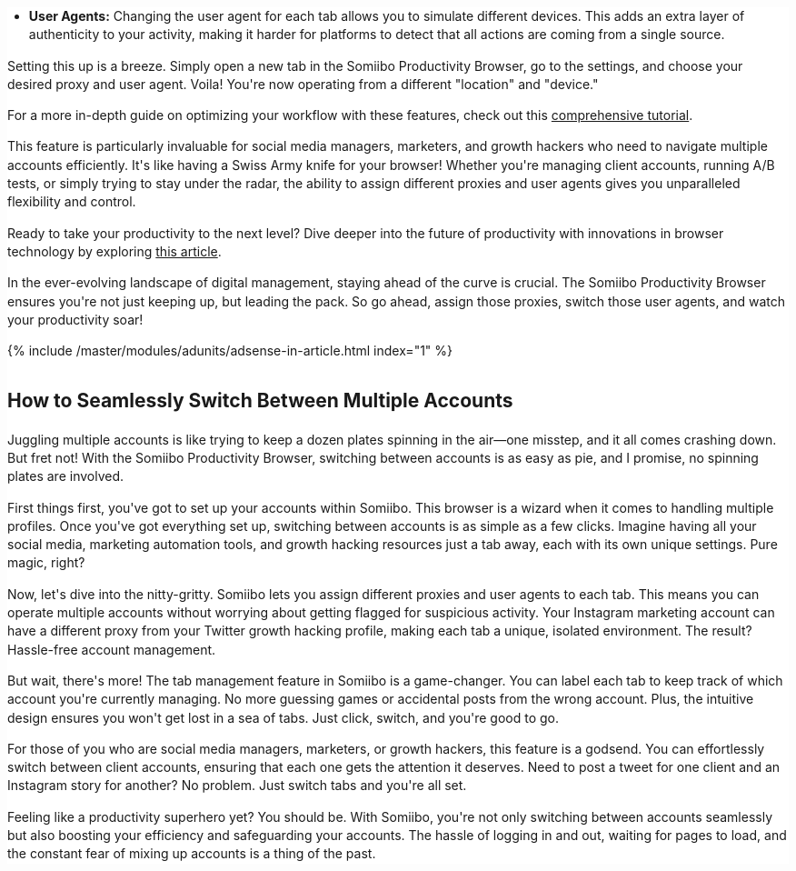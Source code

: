- **User Agents:** Changing the user agent for each tab allows you to simulate different devices. This adds an extra layer of authenticity to your activity, making it harder for platforms to detect that all actions are coming from a single source.

Setting this up is a breeze. Simply open a new tab in the Somiibo Productivity Browser, go to the settings, and choose your desired proxy and user agent. Voila! You're now operating from a different "location" and "device."

For a more in-depth guide on optimizing your workflow with these features, check out this [comprehensive tutorial](https://productivitybrowser.com/blog/how-to-optimize-your-workflow-with-the-somiibo-productivity-browser).

This feature is particularly invaluable for social media managers, marketers, and growth hackers who need to navigate multiple accounts efficiently. It's like having a Swiss Army knife for your browser! Whether you're managing client accounts, running A/B tests, or simply trying to stay under the radar, the ability to assign different proxies and user agents gives you unparalleled flexibility and control.

Ready to take your productivity to the next level? Dive deeper into the future of productivity with innovations in browser technology by exploring [this article](https://productivitybrowser.com/blog/the-future-of-productivity-innovations-in-browser-technology).

In the ever-evolving landscape of digital management, staying ahead of the curve is crucial. The Somiibo Productivity Browser ensures you're not just keeping up, but leading the pack. So go ahead, assign those proxies, switch those user agents, and watch your productivity soar!

{% include /master/modules/adunits/adsense-in-article.html index="1" %}

## How to Seamlessly Switch Between Multiple Accounts

Juggling multiple accounts is like trying to keep a dozen plates spinning in the air—one misstep, and it all comes crashing down. But fret not! With the Somiibo Productivity Browser, switching between accounts is as easy as pie, and I promise, no spinning plates are involved.

First things first, you've got to set up your accounts within Somiibo. This browser is a wizard when it comes to handling multiple profiles. Once you've got everything set up, switching between accounts is as simple as a few clicks. Imagine having all your social media, marketing automation tools, and growth hacking resources just a tab away, each with its own unique settings. Pure magic, right?

Now, let's dive into the nitty-gritty. Somiibo lets you assign different proxies and user agents to each tab. This means you can operate multiple accounts without worrying about getting flagged for suspicious activity. Your Instagram marketing account can have a different proxy from your Twitter growth hacking profile, making each tab a unique, isolated environment. The result? Hassle-free account management.

But wait, there's more! The tab management feature in Somiibo is a game-changer. You can label each tab to keep track of which account you're currently managing. No more guessing games or accidental posts from the wrong account. Plus, the intuitive design ensures you won't get lost in a sea of tabs. Just click, switch, and you're good to go.

For those of you who are social media managers, marketers, or growth hackers, this feature is a godsend. You can effortlessly switch between client accounts, ensuring that each one gets the attention it deserves. Need to post a tweet for one client and an Instagram story for another? No problem. Just switch tabs and you're all set. 

Feeling like a productivity superhero yet? You should be. With Somiibo, you're not only switching between accounts seamlessly but also boosting your efficiency and safeguarding your accounts. The hassle of logging in and out, waiting for pages to load, and the constant fear of mixing up accounts is a thing of the past. 
